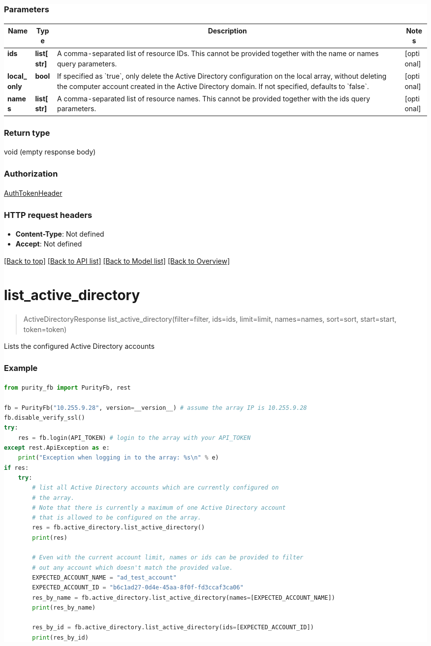 ### Parameters

Name | Type | Description  | Notes
------------- | ------------- | ------------- | -------------
 **ids** | **list[str]**| A comma-separated list of resource IDs. This cannot be provided together with the name or names query parameters. | [optional] 
 **local_only** | **bool**| If specified as &#x60;true&#x60;, only delete the Active Directory configuration on the local array, without deleting the computer account created in the Active Directory domain. If not specified, defaults to &#x60;false&#x60;. | [optional] 
 **names** | **list[str]**| A comma-separated list of resource names. This cannot be provided together with the ids query parameters. | [optional] 

### Return type

void (empty response body)

### Authorization

[AuthTokenHeader](index.md#AuthTokenHeader)

### HTTP request headers

 - **Content-Type**: Not defined
 - **Accept**: Not defined

[[Back to top]](#) [[Back to API list]](index.md#endpoint-properties) [[Back to Model list]](index.md#documentation-for-models) [[Back to Overview]](index.md)

# **list_active_directory**
> ActiveDirectoryResponse list_active_directory(filter=filter, ids=ids, limit=limit, names=names, sort=sort, start=start, token=token)



Lists the configured Active Directory accounts

### Example 
```python
from purity_fb import PurityFb, rest

fb = PurityFb("10.255.9.28", version=__version__) # assume the array IP is 10.255.9.28
fb.disable_verify_ssl()
try:
    res = fb.login(API_TOKEN) # login to the array with your API_TOKEN
except rest.ApiException as e:
    print("Exception when logging in to the array: %s\n" % e)
if res:
    try:
        # list all Active Directory accounts which are currently configured on
        # the array.
        # Note that there is currently a maximum of one Active Directory account
        # that is allowed to be configured on the array.
        res = fb.active_directory.list_active_directory()
        print(res)

        # Even with the current account limit, names or ids can be provided to filter
        # out any account which doesn't match the provided value.
        EXPECTED_ACCOUNT_NAME = "ad_test_account"
        EXPECTED_ACCOUNT_ID = "b6c1ad27-0d4e-45aa-8f0f-fd3ccaf3ca06"
        res_by_name = fb.active_directory.list_active_directory(names=[EXPECTED_ACCOUNT_NAME])
        print(res_by_name)

        res_by_id = fb.active_directory.list_active_directory(ids=[EXPECTED_ACCOUNT_ID])
        print(res_by_id)
```